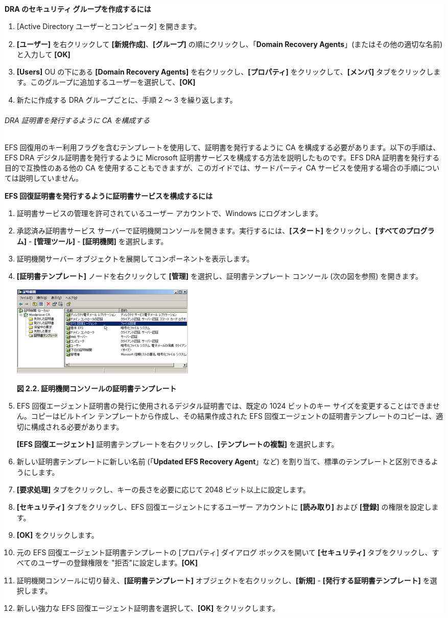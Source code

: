 **DRA のセキュリティ グループを作成するには**
  
1.  \[Active Directory ユーザーとコンピュータ\] を開きます。
  
2.  **\[ユーザー\]** を右クリックして **\[新規作成\]**、**\[グループ\]** の順にクリックし、「**Domain Recovery Agents**」(またはその他の適切な名前) と入力して **\[OK\]**
  
3.  **\[Users\]** OU の下にある **\[Domain Recovery Agents\]** を右クリックし、**\[プロパティ\]** をクリックして、**\[メンバ\]** タブをクリックします。このグループに追加するユーザーを選択して、**\[OK\]**
  
4.  新たに作成する DRA グループごとに、手順 2 ～ 3 を繰り返します。
  
###### DRA 証明書を発行するように CA を構成する
  
EFS 回復用のキー利用フラグを含むテンプレートを使用して、証明書を発行するように CA を構成する必要があります。以下の手順は、EFS DRA デジタル証明書を発行するように Microsoft 証明書サービスを構成する方法を説明したものです。EFS DRA 証明書を発行する目的で互換性のある他の CA を使用することもできますが、このガイドでは、サードパーティ CA サービスを使用する場合の手順については説明していません。
  
**EFS 回復証明書を発行するように証明書サービスを構成するには**
  
1.  証明書サービスの管理を許可されているユーザー アカウントで、Windows にログオンします。
  
2.  承認済み証明書サービス サーバーで証明機関コンソールを開きます。実行するには、**\[スタート\]** をクリックし、**\[すべてのプログラム\]** - **\[管理ツール\]** - **\[証明機関\]** を選択します。
  
3.  証明機関サーバー オブジェクトを展開してコンポーネントを表示します。
  
4.  **\[証明書テンプレート\]** ノードを右クリックして **\[管理\]** を選択し、証明書テンプレート コンソール (次の図を参照) を開きます。
  
    ![](images/Cc162812.5d9e236e-785e-454c-983f-216b50dcce52(ja-jp,TechNet.10).gif)
  
    **図 2.2. 証明機関コンソールの証明書テンプレート**
  
5.  EFS 回復エージェント証明書の発行に使用されるデジタル証明書では、既定の 1024 ビットのキー サイズを変更することはできません。コピーはビルトイン テンプレートから作成し、その結果作成された EFS 回復エージェントの証明書テンプレートのコピーは、適切に構成される必要があります。
  
    **\[EFS 回復エージェント\]** 証明書テンプレートを右クリックし、**\[テンプレートの複製\]** を選択します。
  
6.  新しい証明書テンプレートに新しい名前 (「**Updated EFS Recovery Agent**」など) を割り当て、標準のテンプレートと区別できるようにします。
  
7.  **\[要求処理\]** タブをクリックし、キーの長さを必要に応じて 2048 ビット以上に設定します。
  
8.  **\[セキュリティ\]** タブをクリックし、EFS 回復エージェントにするユーザー アカウントに **\[読み取り\]** および **\[登録\]** の権限を設定します。
  
9.  **\[OK\]** をクリックします。
  
10. 元の EFS 回復エージェント証明書テンプレートの \[プロパティ\] ダイアログ ボックスを開いて **\[セキュリティ\]** タブをクリックし、すべてのユーザーの登録権限を "拒否"に設定します。**\[OK\]**
  
11. 証明機関コンソールに切り替え、**\[証明書テンプレート\]** オブジェクトを右クリックし、**\[新規\]** - **\[発行する証明書テンプレート\]** を選択します。
  
12. 新しい強力な EFS 回復エージェント証明書を選択して、**\[OK\]** をクリックします。
  
